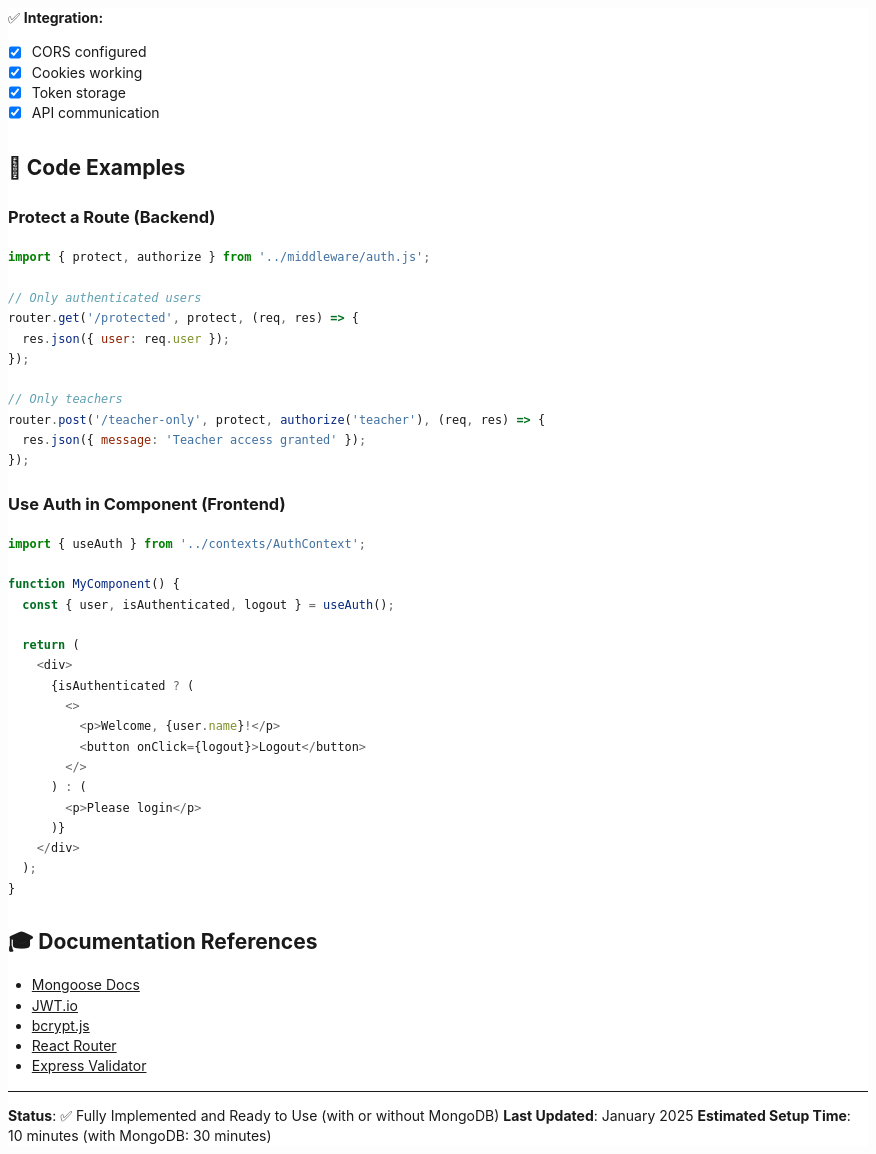✅ **Integration:**
- [x] CORS configured
- [x] Cookies working
- [x] Token storage
- [x] API communication

## 📖 Code Examples

### Protect a Route (Backend)
```javascript
import { protect, authorize } from '../middleware/auth.js';

// Only authenticated users
router.get('/protected', protect, (req, res) => {
  res.json({ user: req.user });
});

// Only teachers
router.post('/teacher-only', protect, authorize('teacher'), (req, res) => {
  res.json({ message: 'Teacher access granted' });
});
```

### Use Auth in Component (Frontend)
```typescript
import { useAuth } from '../contexts/AuthContext';

function MyComponent() {
  const { user, isAuthenticated, logout } = useAuth();
  
  return (
    <div>
      {isAuthenticated ? (
        <>
          <p>Welcome, {user.name}!</p>
          <button onClick={logout}>Logout</button>
        </>
      ) : (
        <p>Please login</p>
      )}
    </div>
  );
}
```

## 🎓 Documentation References

- [Mongoose Docs](https://mongoosejs.com/docs/)
- [JWT.io](https://jwt.io/)
- [bcrypt.js](https://www.npmjs.com/package/bcryptjs)
- [React Router](https://reactrouter.com/)
- [Express Validator](https://express-validator.github.io/)

---

**Status**: ✅ Fully Implemented and Ready to Use (with or without MongoDB)
**Last Updated**: January 2025
**Estimated Setup Time**: 10 minutes (with MongoDB: 30 minutes)
